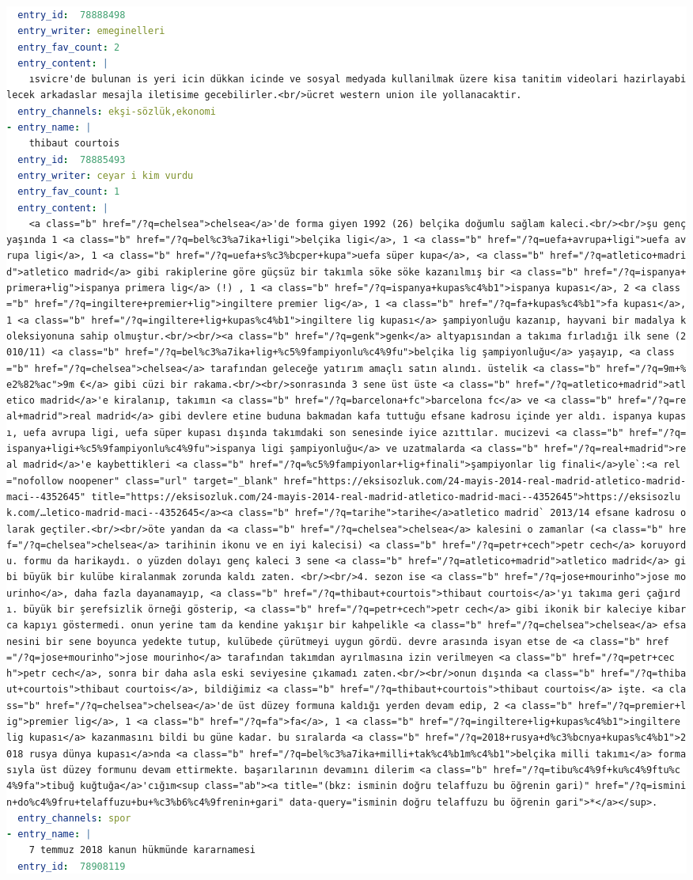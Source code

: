 ```yaml
  entry_id:  78888498
  entry_writer: emeginelleri
  entry_fav_count: 2
  entry_content: |
    ısvicre'de bulunan is yeri icin dükkan icinde ve sosyal medyada kullanilmak üzere kisa tanitim videolari hazirlayabilecek arkadaslar mesajla iletisime gecebilirler.<br/>ücret western union ile yollanacaktir.
  entry_channels: ekşi-sözlük,ekonomi
- entry_name: |
    thibaut courtois
  entry_id:  78885493
  entry_writer: ceyar i kim vurdu
  entry_fav_count: 1
  entry_content: |
    <a class="b" href="/?q=chelsea">chelsea</a>'de forma giyen 1992 (26) belçika doğumlu sağlam kaleci.<br/><br/>şu genç yaşında 1 <a class="b" href="/?q=bel%c3%a7ika+ligi">belçika ligi</a>, 1 <a class="b" href="/?q=uefa+avrupa+ligi">uefa avrupa ligi</a>, 1 <a class="b" href="/?q=uefa+s%c3%bcper+kupa">uefa süper kupa</a>, <a class="b" href="/?q=atletico+madrid">atletico madrid</a> gibi rakiplerine göre güçsüz bir takımla söke söke kazanılmış bir <a class="b" href="/?q=ispanya+primera+lig">ispanya primera lig</a> (!) , 1 <a class="b" href="/?q=ispanya+kupas%c4%b1">ispanya kupası</a>, 2 <a class="b" href="/?q=ingiltere+premier+lig">ingiltere premier lig</a>, 1 <a class="b" href="/?q=fa+kupas%c4%b1">fa kupası</a>, 1 <a class="b" href="/?q=ingiltere+lig+kupas%c4%b1">ingiltere lig kupası</a> şampiyonluğu kazanıp, hayvani bir madalya koleksiyonuna sahip olmuştur.<br/><br/><a class="b" href="/?q=genk">genk</a> altyapısından a takıma fırladığı ilk sene (2010/11) <a class="b" href="/?q=bel%c3%a7ika+lig+%c5%9fampiyonlu%c4%9fu">belçika lig şampiyonluğu</a> yaşayıp, <a class="b" href="/?q=chelsea">chelsea</a> tarafından geleceğe yatırım amaçlı satın alındı. üstelik <a class="b" href="/?q=9m+%e2%82%ac">9m €</a> gibi cüzi bir rakama.<br/><br/>sonrasında 3 sene üst üste <a class="b" href="/?q=atletico+madrid">atletico madrid</a>'e kiralanıp, takımın <a class="b" href="/?q=barcelona+fc">barcelona fc</a> ve <a class="b" href="/?q=real+madrid">real madrid</a> gibi devlere etine buduna bakmadan kafa tuttuğu efsane kadrosu içinde yer aldı. ispanya kupası, uefa avrupa ligi, uefa süper kupası dışında takımdaki son senesinde iyice azıttılar. mucizevi <a class="b" href="/?q=ispanya+ligi+%c5%9fampiyonlu%c4%9fu">ispanya ligi şampiyonluğu</a> ve uzatmalarda <a class="b" href="/?q=real+madrid">real madrid</a>'e kaybettikleri <a class="b" href="/?q=%c5%9fampiyonlar+lig+finali">şampiyonlar lig finali</a>yle`:<a rel="nofollow noopener" class="url" target="_blank" href="https://eksisozluk.com/24-mayis-2014-real-madrid-atletico-madrid-maci--4352645" title="https://eksisozluk.com/24-mayis-2014-real-madrid-atletico-madrid-maci--4352645">https://eksisozluk.com/…letico-madrid-maci--4352645</a><a class="b" href="/?q=tarihe">tarihe</a>atletico madrid` 2013/14 efsane kadrosu olarak geçtiler.<br/><br/>öte yandan da <a class="b" href="/?q=chelsea">chelsea</a> kalesini o zamanlar (<a class="b" href="/?q=chelsea">chelsea</a> tarihinin ikonu ve en iyi kalecisi) <a class="b" href="/?q=petr+cech">petr cech</a> koruyordu. formu da harikaydı. o yüzden dolayı genç kaleci 3 sene <a class="b" href="/?q=atletico+madrid">atletico madrid</a> gibi büyük bir kulübe kiralanmak zorunda kaldı zaten. <br/><br/>4. sezon ise <a class="b" href="/?q=jose+mourinho">jose mourinho</a>, daha fazla dayanamayıp, <a class="b" href="/?q=thibaut+courtois">thibaut courtois</a>'yı takıma geri çağırdı. büyük bir şerefsizlik örneği gösterip, <a class="b" href="/?q=petr+cech">petr cech</a> gibi ikonik bir kaleciye kibarca kapıyı göstermedi. onun yerine tam da kendine yakışır bir kahpelikle <a class="b" href="/?q=chelsea">chelsea</a> efsanesini bir sene boyunca yedekte tutup, kulübede çürütmeyi uygun gördü. devre arasında isyan etse de <a class="b" href="/?q=jose+mourinho">jose mourinho</a> tarafından takımdan ayrılmasına izin verilmeyen <a class="b" href="/?q=petr+cech">petr cech</a>, sonra bir daha asla eski seviyesine çıkamadı zaten.<br/><br/>onun dışında <a class="b" href="/?q=thibaut+courtois">thibaut courtois</a>, bildiğimiz <a class="b" href="/?q=thibaut+courtois">thibaut courtois</a> işte. <a class="b" href="/?q=chelsea">chelsea</a>'de üst düzey formuna kaldığı yerden devam edip, 2 <a class="b" href="/?q=premier+lig">premier lig</a>, 1 <a class="b" href="/?q=fa">fa</a>, 1 <a class="b" href="/?q=ingiltere+lig+kupas%c4%b1">ingiltere lig kupası</a> kazanmasını bildi bu güne kadar. bu sıralarda <a class="b" href="/?q=2018+rusya+d%c3%bcnya+kupas%c4%b1">2018 rusya dünya kupası</a>nda <a class="b" href="/?q=bel%c3%a7ika+milli+tak%c4%b1m%c4%b1">belçika milli takımı</a> formasıyla üst düzey formunu devam ettirmekte. başarılarının devamını dilerim <a class="b" href="/?q=tibu%c4%9f+ku%c4%9ftu%c4%9fa">tibuğ kuğtuğa</a>'cığım<sup class="ab"><a title="(bkz: isminin doğru telaffuzu bu öğrenin gari)" href="/?q=isminin+do%c4%9fru+telaffuzu+bu+%c3%b6%c4%9frenin+gari" data-query="isminin doğru telaffuzu bu öğrenin gari">*</a></sup>.
  entry_channels: spor
- entry_name: |
    7 temmuz 2018 kanun hükmünde kararnamesi
  entry_id:  78908119
```